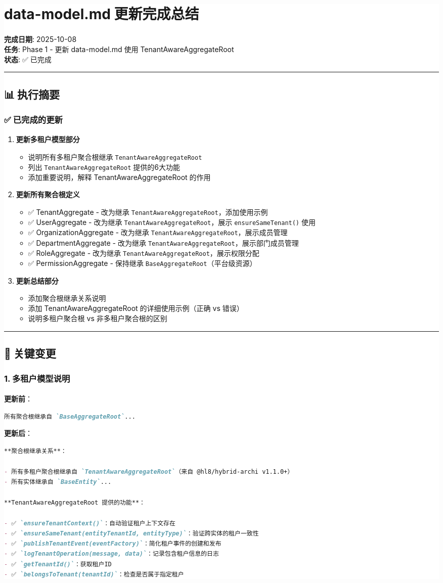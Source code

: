 # data-model.md 更新完成总结

**完成日期**: 2025-10-08  
**任务**: Phase 1 - 更新 data-model.md 使用 TenantAwareAggregateRoot  
**状态**: ✅ 已完成

---

## 📊 执行摘要

### ✅ 已完成的更新

1. **更新多租户模型部分**
   - 说明所有多租户聚合根继承 `TenantAwareAggregateRoot`
   - 列出 `TenantAwareAggregateRoot` 提供的6大功能
   - 添加重要说明，解释 TenantAwareAggregateRoot 的作用

2. **更新所有聚合根定义**
   - ✅ TenantAggregate - 改为继承 `TenantAwareAggregateRoot`，添加使用示例
   - ✅ UserAggregate - 改为继承 `TenantAwareAggregateRoot`，展示 `ensureSameTenant()` 使用
   - ✅ OrganizationAggregate - 改为继承 `TenantAwareAggregateRoot`，展示成员管理
   - ✅ DepartmentAggregate - 改为继承 `TenantAwareAggregateRoot`，展示部门成员管理
   - ✅ RoleAggregate - 改为继承 `TenantAwareAggregateRoot`，展示权限分配
   - ✅ PermissionAggregate - 保持继承 `BaseAggregateRoot`（平台级资源）

3. **更新总结部分**
   - 添加聚合根继承关系说明
   - 添加 TenantAwareAggregateRoot 的详细使用示例（正确 vs 错误）
   - 说明多租户聚合根 vs 非多租户聚合根的区别

---

## 📝 关键变更

### 1. 多租户模型说明

**更新前**：

```markdown
所有聚合根继承自 `BaseAggregateRoot`...
```

**更新后**：

```markdown
**聚合根继承关系**：

- 所有多租户聚合根继承自 `TenantAwareAggregateRoot`（来自 @hl8/hybrid-archi v1.1.0+）
- 所有实体继承自 `BaseEntity`...

**TenantAwareAggregateRoot 提供的功能**：

- ✅ `ensureTenantContext()`：自动验证租户上下文存在
- ✅ `ensureSameTenant(entityTenantId, entityType)`：验证跨实体的租户一致性
- ✅ `publishTenantEvent(eventFactory)`：简化租户事件的创建和发布
- ✅ `logTenantOperation(message, data)`：记录包含租户信息的日志
- ✅ `getTenantId()`：获取租户ID
- ✅ `belongsToTenant(tenantId)`：检查是否属于指定租户
```

